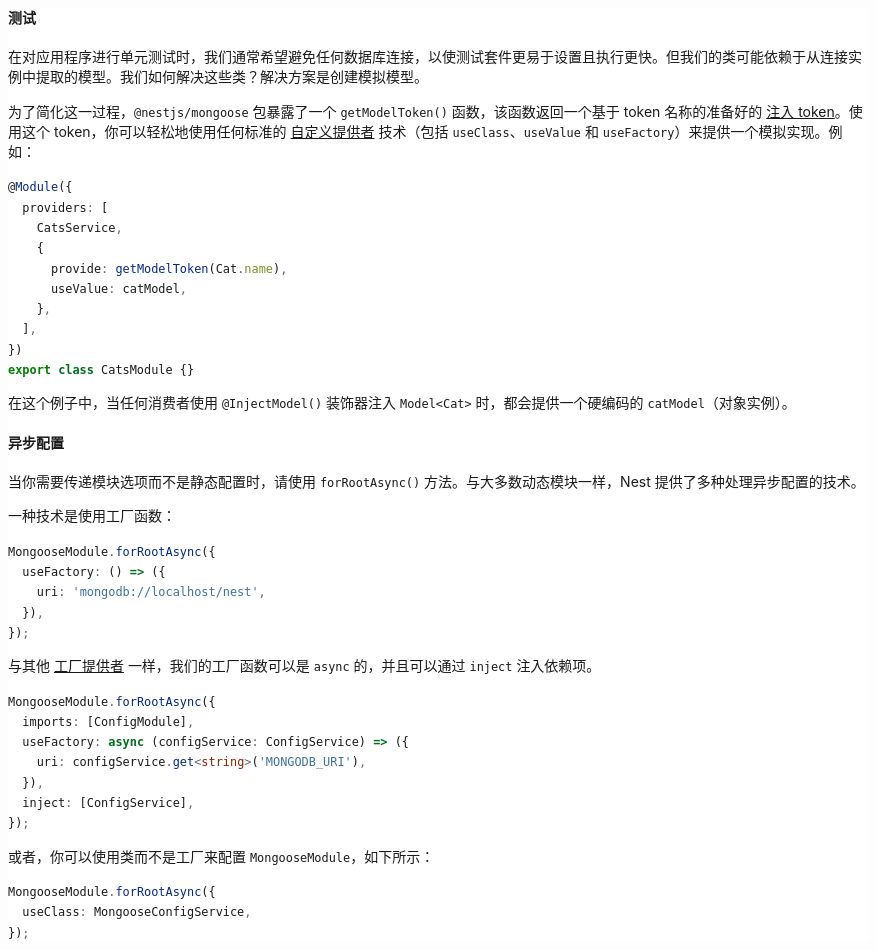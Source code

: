 #### 测试

在对应用程序进行单元测试时，我们通常希望避免任何数据库连接，以使测试套件更易于设置且执行更快。但我们的类可能依赖于从连接实例中提取的模型。我们如何解决这些类？解决方案是创建模拟模型。

为了简化这一过程，`@nestjs/mongoose` 包暴露了一个 `getModelToken()` 函数，该函数返回一个基于 token 名称的准备好的 [注入 token](https://docs.nestjs.com/fundamentals/custom-providers#di-fundamentals)。使用这个 token，你可以轻松地使用任何标准的 [自定义提供者](/fundamentals/custom-providers) 技术（包括 `useClass`、`useValue` 和 `useFactory`）来提供一个模拟实现。例如：

```typescript
@Module({
  providers: [
    CatsService,
    {
      provide: getModelToken(Cat.name),
      useValue: catModel,
    },
  ],
})
export class CatsModule {}
```

在这个例子中，当任何消费者使用 `@InjectModel()` 装饰器注入 `Model<Cat>` 时，都会提供一个硬编码的 `catModel`（对象实例）。

<app-banner-courses></app-banner-courses>

#### 异步配置

当你需要传递模块选项而不是静态配置时，请使用 `forRootAsync()` 方法。与大多数动态模块一样，Nest 提供了多种处理异步配置的技术。

一种技术是使用工厂函数：

```typescript
MongooseModule.forRootAsync({
  useFactory: () => ({
    uri: 'mongodb://localhost/nest',
  }),
});
```

与其他 [工厂提供者](https://docs.nestjs.com/fundamentals/custom-providers#factory-providers-usefactory) 一样，我们的工厂函数可以是 `async` 的，并且可以通过 `inject` 注入依赖项。

```typescript
MongooseModule.forRootAsync({
  imports: [ConfigModule],
  useFactory: async (configService: ConfigService) => ({
    uri: configService.get<string>('MONGODB_URI'),
  }),
  inject: [ConfigService],
});
```

或者，你可以使用类而不是工厂来配置 `MongooseModule`，如下所示：

```typescript
MongooseModule.forRootAsync({
  useClass: MongooseConfigService,
});
```
